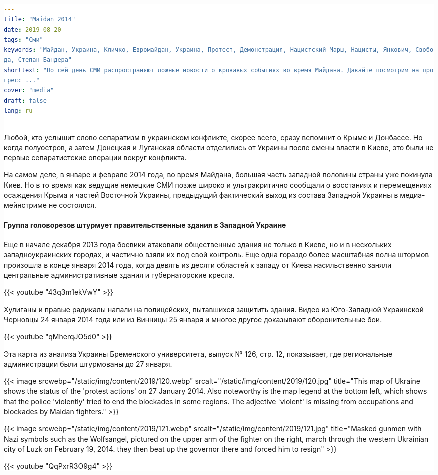 ```yaml
---
title: "Maidan 2014"
date: 2019-08-20
tags: "Сми"
keywords: "Майдан, Украина, Кличко, Евромайдан, Украина, Протест, Демонстрация, Нацистский Марш, Нацисты, Янкович, Свобода, Степан Бандера"
shorttext: "По сей день СМИ распространяют ложные новости о кровавых событиях во время Майдана. Давайте посмотрим на прогресс ..."
cover: "media"
draft: false
lang: ru
---
```


Любой, кто услышит слово сепаратизм в украинском конфликте, скорее всего, сразу вспомнит о Крыме и Донбассе. Но когда полуостров, а затем Донецкая и Луганская области отделились от Украины после смены власти в Киеве, это были не первые сепаратистские операции вокруг конфликта.

На самом деле, в январе и феврале 2014 года, во время Майдана, большая часть западной половины страны уже покинула Киев. Но в то время как ведущие немецкие СМИ позже широко и ультракритично сообщали о восстаниях и перемещениях осаждения Крыма и частей Восточной Украины, предыдущий фактический выход из состава Западной Украины в медиа-мейнстриме не состоялся.

#### Группа головорезов штурмует правительственные здания в Западной Украине

Еще в начале декабря 2013 года боевики атаковали общественные здания не только в Киеве, но и в нескольких западноукраинских городах, и частично взяли их под свой контроль. Еще одна гораздо более масштабная волна штормов произошла в конце января 2014 года, когда девять из десяти областей к западу от Киева насильственно заняли центральные административные здания и губернаторские кресла.

{{< youtube "43q3m1ekVwY" >}}

Хулиганы и правые радикалы напали на полицейских, пытавшихся защитить здания. Видео из Юго-Западной Украинской Черновцы 24 января 2014 года или из Винницы 25 января и многое другое доказывают оборонительные бои.

{{< youtube "qMherqJO5d0" >}}

Эта карта из анализа Украины Бременского университета, выпуск № 126, стр. 12, показывает, где региональные администрации были штурмованы до 27 января.

{{< image srcwebp="/static/img/content/2019/120.webp" srcalt="/static/img/content/2019/120.jpg" title="This map of Ukraine shows the status of the 'protest actions' on 27 January 2014. Also noteworthy is the map legend at the bottom left, which shows that the police 'violently' tried to end the blockades in some regions. The adjective 'violent' is missing from occupations and blockades by Maidan fighters." >}}

{{< image srcwebp="/static/img/content/2019/121.webp" srcalt="/static/img/content/2019/121.jpg" title="Masked gunmen with Nazi symbols such as the Wolfsangel, pictured on the upper arm of the fighter on the right, march through the western Ukrainian city of Luzk on February 19, 2014. they then beat up the governor there and forced him to resign" >}}

{{< youtube "QqPxrR3O9g4" >}}
